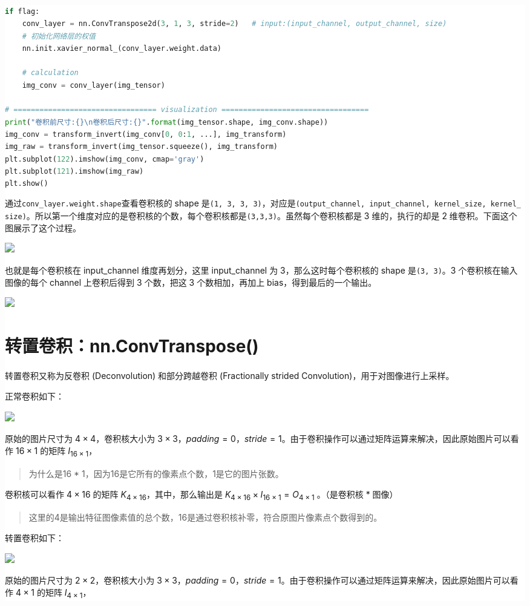 ```python
if flag:
    conv_layer = nn.ConvTranspose2d(3, 1, 3, stride=2)   # input:(input_channel, output_channel, size)
    # 初始化网络层的权值
    nn.init.xavier_normal_(conv_layer.weight.data)

    # calculation
    img_conv = conv_layer(img_tensor)

# ================================= visualization ==================================
print("卷积前尺寸:{}\n卷积后尺寸:{}".format(img_tensor.shape, img_conv.shape))
img_conv = transform_invert(img_conv[0, 0:1, ...], img_transform)
img_raw = transform_invert(img_tensor.squeeze(), img_transform)
plt.subplot(122).imshow(img_conv, cmap='gray')
plt.subplot(121).imshow(img_raw)
plt.show()
```

通过`conv_layer.weight.shape`查看卷积核的 shape 是`(1, 3, 3, 3)`，对应是`(output_channel, input_channel, kernel_size, kernel_size)`。所以第一个维度对应的是卷积核的个数，每个卷积核都是`(3,3,3)`。虽然每个卷积核都是 3 维的，执行的却是 2 维卷积。下面这个图展示了这个过程。

![](https://raw.githubusercontent.com/timerring/picgo/master/picbed/20200614233448.png)


也就是每个卷积核在 input_channel 维度再划分，这里 input_channel 为 3，那么这时每个卷积核的 shape 是`(3, 3)`。3 个卷积核在输入图像的每个 channel 上卷积后得到 3 个数，把这 3 个数相加，再加上 bias，得到最后的一个输出。

![](https://raw.githubusercontent.com/timerring/picgo/master/picbed/20200614233553.png)



# 转置卷积：nn.ConvTranspose()

转置卷积又称为反卷积 (Deconvolution) 和部分跨越卷积 (Fractionally strided Convolution)，用于对图像进行上采样。

正常卷积如下：

![](https://raw.githubusercontent.com/timerring/picgo/master/picbed/no_padding_no_strides.gif)


原始的图片尺寸为 $4 \times 4$，卷积核大小为 $3 \times 3$，$padding =0$，$stride = 1$。由于卷积操作可以通过矩阵运算来解决，因此原始图片可以看作 $16 \times 1$ 的矩阵 $I_{16 \times 1}$，

> 为什么是16 * 1，因为16是它所有的像素点个数，1是它的图片张数。

卷积核可以看作 $4 \times 16$ 的矩阵 $K_{4 \times 16}$，其中，那么输出是 $K_{4 \times 16} \times I_{16 \times 1} = O_{4 \times 1}$ 。（是卷积核 * 图像）

> 这里的4是输出特征图像素值的总个数，16是通过卷积核补零，符合原图片像素点个数得到的。

转置卷积如下：

![](https://raw.githubusercontent.com/timerring/picgo/master/picbed/no_padding_no_strides_transposed.gif)

原始的图片尺寸为 $2 \times 2$，卷积核大小为 $3 \times 3$，$padding =0$，$stride = 1$。由于卷积操作可以通过矩阵运算来解决，因此原始图片可以看作 $4 \times 1$ 的矩阵 $I_{4 \times 1}$，
